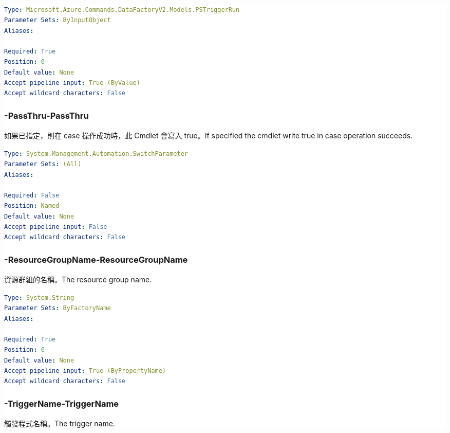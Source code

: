 ```yaml
Type: Microsoft.Azure.Commands.DataFactoryV2.Models.PSTriggerRun
Parameter Sets: ByInputObject
Aliases:

Required: True
Position: 0
Default value: None
Accept pipeline input: True (ByValue)
Accept wildcard characters: False
```

### <span data-ttu-id="7eb1e-123">-PassThru</span><span class="sxs-lookup"><span data-stu-id="7eb1e-123">-PassThru</span></span>
<span data-ttu-id="7eb1e-124">如果已指定，則在 case 操作成功時，此 Cmdlet 會寫入 true。</span><span class="sxs-lookup"><span data-stu-id="7eb1e-124">If specified the cmdlet write true in case operation succeeds.</span></span>

```yaml
Type: System.Management.Automation.SwitchParameter
Parameter Sets: (All)
Aliases:

Required: False
Position: Named
Default value: None
Accept pipeline input: False
Accept wildcard characters: False
```

### <span data-ttu-id="7eb1e-125">-ResourceGroupName</span><span class="sxs-lookup"><span data-stu-id="7eb1e-125">-ResourceGroupName</span></span>
<span data-ttu-id="7eb1e-126">資源群組的名稱。</span><span class="sxs-lookup"><span data-stu-id="7eb1e-126">The resource group name.</span></span>

```yaml
Type: System.String
Parameter Sets: ByFactoryName
Aliases:

Required: True
Position: 0
Default value: None
Accept pipeline input: True (ByPropertyName)
Accept wildcard characters: False
```

### <span data-ttu-id="7eb1e-127">-TriggerName</span><span class="sxs-lookup"><span data-stu-id="7eb1e-127">-TriggerName</span></span>
<span data-ttu-id="7eb1e-128">觸發程式名稱。</span><span class="sxs-lookup"><span data-stu-id="7eb1e-128">The trigger name.</span></span>
